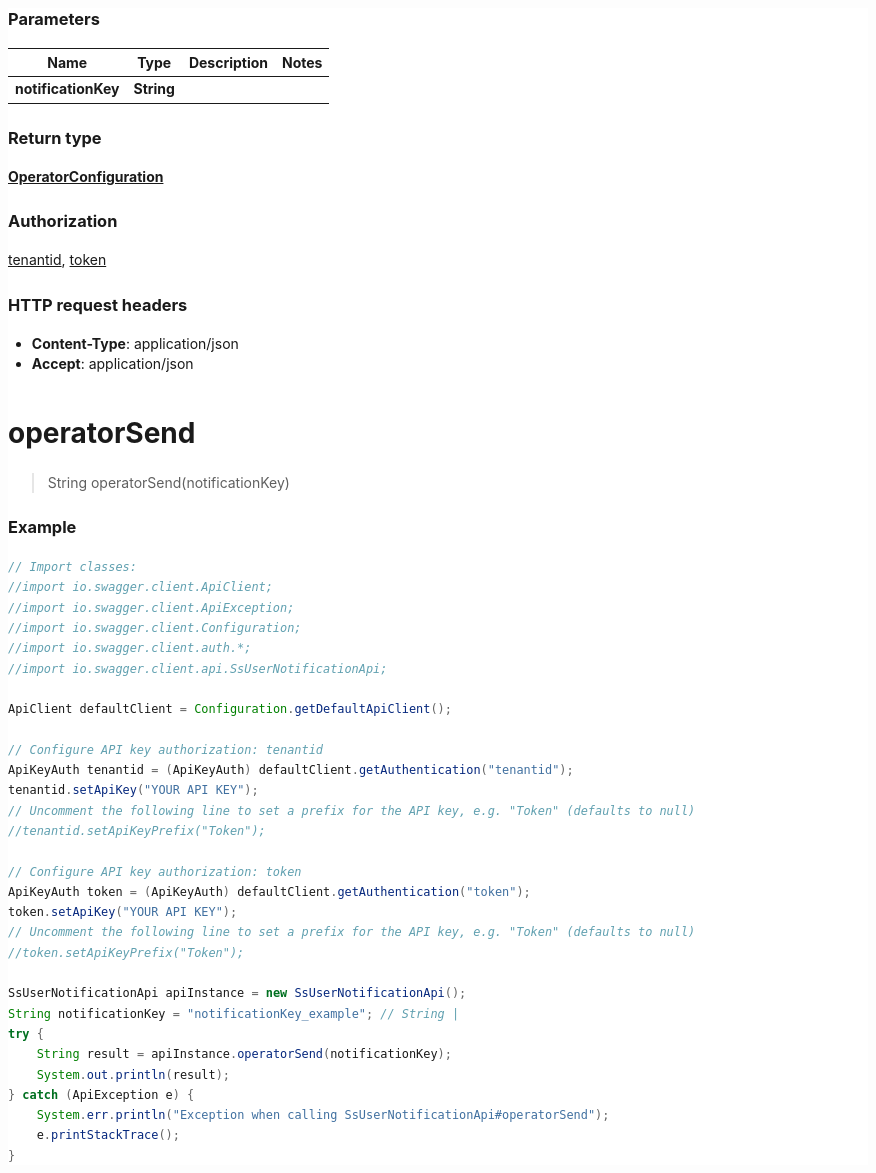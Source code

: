 ### Parameters

Name | Type | Description  | Notes
------------- | ------------- | ------------- | -------------
 **notificationKey** | **String**|  |

### Return type

[**OperatorConfiguration**](OperatorConfiguration.md)

### Authorization

[tenantid](../README.md#tenantid), [token](../README.md#token)

### HTTP request headers

 - **Content-Type**: application/json
 - **Accept**: application/json

<a name="operatorSend"></a>
# **operatorSend**
> String operatorSend(notificationKey)





### Example
```java
// Import classes:
//import io.swagger.client.ApiClient;
//import io.swagger.client.ApiException;
//import io.swagger.client.Configuration;
//import io.swagger.client.auth.*;
//import io.swagger.client.api.SsUserNotificationApi;

ApiClient defaultClient = Configuration.getDefaultApiClient();

// Configure API key authorization: tenantid
ApiKeyAuth tenantid = (ApiKeyAuth) defaultClient.getAuthentication("tenantid");
tenantid.setApiKey("YOUR API KEY");
// Uncomment the following line to set a prefix for the API key, e.g. "Token" (defaults to null)
//tenantid.setApiKeyPrefix("Token");

// Configure API key authorization: token
ApiKeyAuth token = (ApiKeyAuth) defaultClient.getAuthentication("token");
token.setApiKey("YOUR API KEY");
// Uncomment the following line to set a prefix for the API key, e.g. "Token" (defaults to null)
//token.setApiKeyPrefix("Token");

SsUserNotificationApi apiInstance = new SsUserNotificationApi();
String notificationKey = "notificationKey_example"; // String | 
try {
    String result = apiInstance.operatorSend(notificationKey);
    System.out.println(result);
} catch (ApiException e) {
    System.err.println("Exception when calling SsUserNotificationApi#operatorSend");
    e.printStackTrace();
}
```
